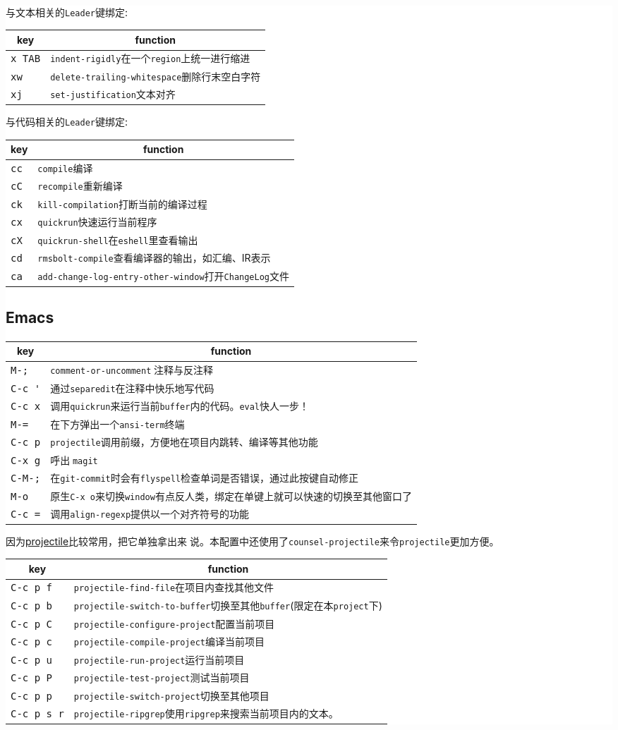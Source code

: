 与文本相关的`Leader`键绑定:

| key              | function                                     |
|------------------|----------------------------------------------|
| <kbd>x TAB</kbd> | `indent-rigidly`在一个`region`上统一进行缩进 |
| <kbd>xw</kbd>    | `delete-trailing-whitespace`删除行末空白字符 |
| <kbd>xj</kbd>    | `set-justification`文本对齐                  |

与代码相关的`Leader`键绑定:

| key           | function                                               |
|---------------|--------------------------------------------------------|
| <kbd>cc</kbd> | `compile`编译                                          |
| <kbd>cC</kbd> | `recompile`重新编译                                    |
| <kbd>ck</kbd> | `kill-compilation`打断当前的编译过程                   |
| <kbd>cx</kbd> | `quickrun`快速运行当前程序                             |
| <kbd>cX</kbd> | `quickrun-shell`在`eshell`里查看输出                   |
| <kbd>cd</kbd> | `rmsbolt-compile`查看编译器的输出，如汇编、IR表示      |
| <kbd>ca</kbd> | `add-change-log-entry-other-window`打开`ChangeLog`文件 |

## Emacs

| key              | function                                                                      |
|------------------|-------------------------------------------------------------------------------|
| <kbd>M-;</kbd>   | `comment-or-uncomment` 注释与反注释                                           |
| <kbd>C-c '</kbd> | 通过`separedit`在注释中快乐地写代码                                           |
| <kbd>C-c x</kbd> | 调用`quickrun`来运行当前`buffer`内的代码。`eval`快人一步！                    |
| <kbd>M-=</kbd>   | 在下方弹出一个`ansi-term`终端                                                 |
| <kbd>C-c p</kbd> | `projectile`调用前缀，方便地在项目内跳转、编译等其他功能                      |
| <kbd>C-x g</kbd> | 呼出 `magit`                                                                  |
| <kbd>C-M-;</kbd> | 在`git-commit`时会有`flyspell`检查单词是否错误，通过此按键自动修正            |
| <kbd>M-o</kbd>   | 原生`C-x o`来切换`window`有点反人类，绑定在单键上就可以快速的切换至其他窗口了 |
| <kbd>C-c =</kbd> | 调用`align-regexp`提供以一个对齐符号的功能                                    |

因为[projectile](https://github.com/bbatsov/projectile)比较常用，把它单独拿出来
说。本配置中还使用了`counsel-projectile`来令`projectile`更加方便。

| key                  | function                                                             |
|----------------------|----------------------------------------------------------------------|
| <kbd>C-c p f</kbd>   | `projectile-find-file`在项目内查找其他文件                           |
| <kbd>C-c p b</kbd>   | `projectile-switch-to-buffer`切换至其他`buffer`(限定在本`project`下) |
| <kbd>C-c p C</kbd>   | `projectile-configure-project`配置当前项目                           |
| <kbd>C-c p c</kbd>   | `projectile-compile-project`编译当前项目                             |
| <kbd>C-c p u</kbd>   | `projectile-run-project`运行当前项目                                 |
| <kbd>C-c p P</kbd>   | `projectile-test-project`测试当前项目                                |
| <kbd>C-c p p</kbd>   | `projectile-switch-project`切换至其他项目                            |
| <kbd>C-c p s r</kbd> | `projectile-ripgrep`使用`ripgrep`来搜索当前项目内的文本。            |